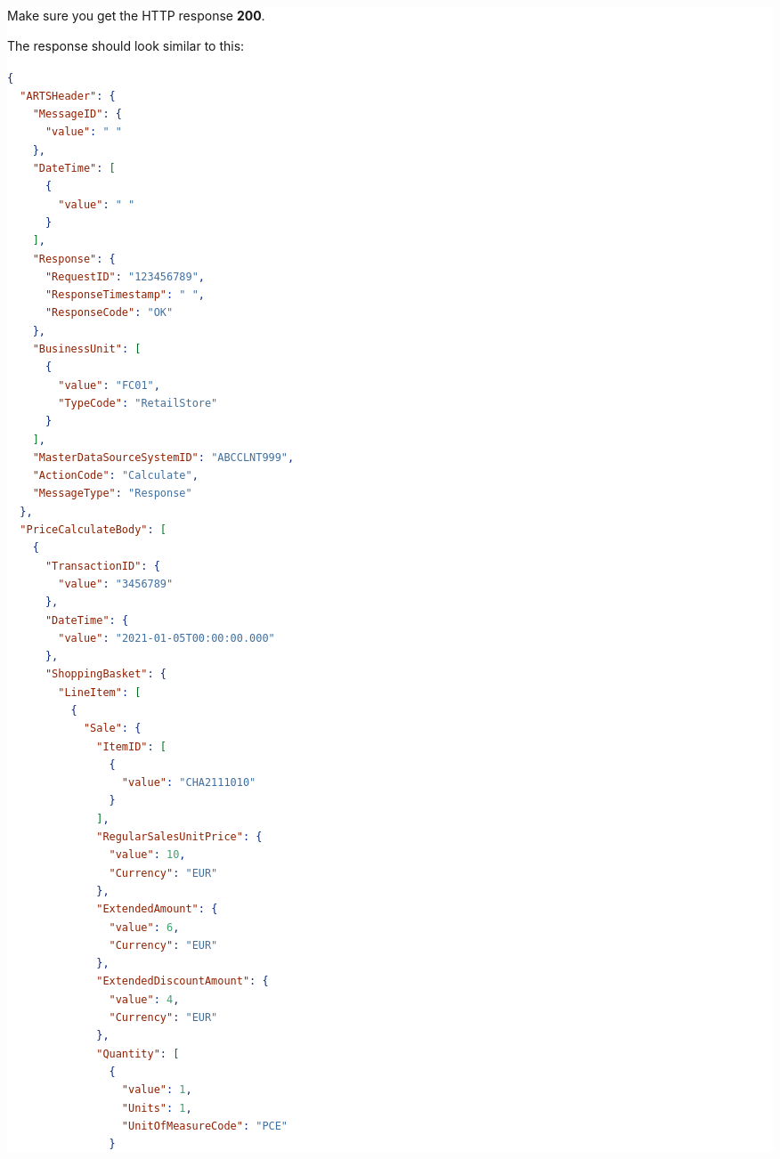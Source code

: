 Make sure you get the HTTP response **200**.

The response should look similar to this:
```JSON
{
  "ARTSHeader": {
    "MessageID": {
      "value": " "
    },
    "DateTime": [
      {
        "value": " "
      }
    ],
    "Response": {
      "RequestID": "123456789",
      "ResponseTimestamp": " ",
      "ResponseCode": "OK"
    },
    "BusinessUnit": [
      {
        "value": "FC01",
        "TypeCode": "RetailStore"
      }
    ],
    "MasterDataSourceSystemID": "ABCCLNT999",
    "ActionCode": "Calculate",
    "MessageType": "Response"
  },
  "PriceCalculateBody": [
    {
      "TransactionID": {
        "value": "3456789"
      },
      "DateTime": {
        "value": "2021-01-05T00:00:00.000"
      },
      "ShoppingBasket": {
        "LineItem": [
          {
            "Sale": {
              "ItemID": [
                {
                  "value": "CHA2111010"
                }
              ],
              "RegularSalesUnitPrice": {
                "value": 10,
                "Currency": "EUR"
              },
              "ExtendedAmount": {
                "value": 6,
                "Currency": "EUR"
              },
              "ExtendedDiscountAmount": {
                "value": 4,
                "Currency": "EUR"
              },
              "Quantity": [
                {
                  "value": 1,
                  "Units": 1,
                  "UnitOfMeasureCode": "PCE"
                }
```